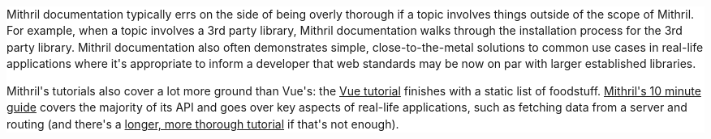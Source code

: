 Mithril documentation typically errs on the side of being overly thorough if a topic involves things outside of the scope of Mithril. For example, when a topic involves a 3rd party library, Mithril documentation walks through the installation process for the 3rd party library. Mithril documentation also often demonstrates simple, close-to-the-metal solutions to common use cases in real-life applications where it's appropriate to inform a developer that web standards may be now on par with larger established libraries.

Mithril's tutorials also cover a lot more ground than Vue's: the [Vue tutorial](https://vuejs.org/v2/guide/#Getting-Started) finishes with a static list of foodstuff. [Mithril's 10 minute guide](index.md) covers the majority of its API and goes over key aspects of real-life applications, such as fetching data from a server and routing (and there's a [longer, more thorough tutorial](simple-application.md) if that's not enough).
